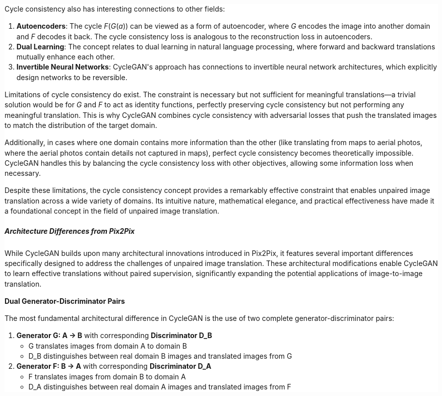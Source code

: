 Cycle consistency also has interesting connections to other fields:

1. **Autoencoders**: The cycle $F(G(a))$ can be viewed as a form of autoencoder, where $G$ encodes the image into
   another domain and $F$ decodes it back. The cycle consistency loss is analogous to the reconstruction loss in
   autoencoders.
2. **Dual Learning**: The concept relates to dual learning in natural language processing, where forward and backward
   translations mutually enhance each other.
3. **Invertible Neural Networks**: CycleGAN's approach has connections to invertible neural network architectures, which
   explicitly design networks to be reversible.

Limitations of cycle consistency do exist. The constraint is necessary but not sufficient for meaningful translations—a
trivial solution would be for $G$ and $F$ to act as identity functions, perfectly preserving cycle consistency but not
performing any meaningful translation. This is why CycleGAN combines cycle consistency with adversarial losses that push
the translated images to match the distribution of the target domain.

Additionally, in cases where one domain contains more information than the other (like translating from maps to aerial
photos, where the aerial photos contain details not captured in maps), perfect cycle consistency becomes theoretically
impossible. CycleGAN handles this by balancing the cycle consistency loss with other objectives, allowing some
information loss when necessary.

Despite these limitations, the cycle consistency concept provides a remarkably effective constraint that enables
unpaired image translation across a wide variety of domains. Its intuitive nature, mathematical elegance, and practical
effectiveness have made it a foundational concept in the field of unpaired image translation.

##### Architecture Differences from Pix2Pix

While CycleGAN builds upon many architectural innovations introduced in Pix2Pix, it features several important
differences specifically designed to address the challenges of unpaired image translation. These architectural
modifications enable CycleGAN to learn effective translations without paired supervision, significantly expanding the
potential applications of image-to-image translation.

**Dual Generator-Discriminator Pairs**

The most fundamental architectural difference in CycleGAN is the use of two complete generator-discriminator pairs:

1. **Generator G: A → B** with corresponding **Discriminator D_B**
    - G translates images from domain A to domain B
    - D_B distinguishes between real domain B images and translated images from G
2. **Generator F: B → A** with corresponding **Discriminator D_A**
    - F translates images from domain B to domain A
    - D_A distinguishes between real domain A images and translated images from F
